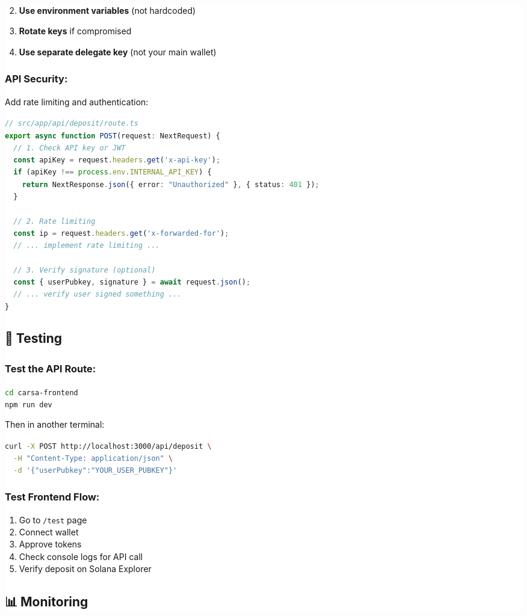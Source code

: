 2. **Use environment variables** (not hardcoded)

3. **Rotate keys** if compromised

4. **Use separate delegate key** (not your main wallet)

### API Security:

Add rate limiting and authentication:

```typescript
// src/app/api/deposit/route.ts
export async function POST(request: NextRequest) {
  // 1. Check API key or JWT
  const apiKey = request.headers.get('x-api-key');
  if (apiKey !== process.env.INTERNAL_API_KEY) {
    return NextResponse.json({ error: "Unauthorized" }, { status: 401 });
  }

  // 2. Rate limiting
  const ip = request.headers.get('x-forwarded-for');
  // ... implement rate limiting ...

  // 3. Verify signature (optional)
  const { userPubkey, signature } = await request.json();
  // ... verify user signed something ...
}
```

## 🧪 Testing

### Test the API Route:

```bash
cd carsa-frontend
npm run dev
```

Then in another terminal:
```bash
curl -X POST http://localhost:3000/api/deposit \
  -H "Content-Type: application/json" \
  -d '{"userPubkey":"YOUR_USER_PUBKEY"}'
```

### Test Frontend Flow:

1. Go to `/test` page
2. Connect wallet
3. Approve tokens
4. Check console logs for API call
5. Verify deposit on Solana Explorer

## 📊 Monitoring
